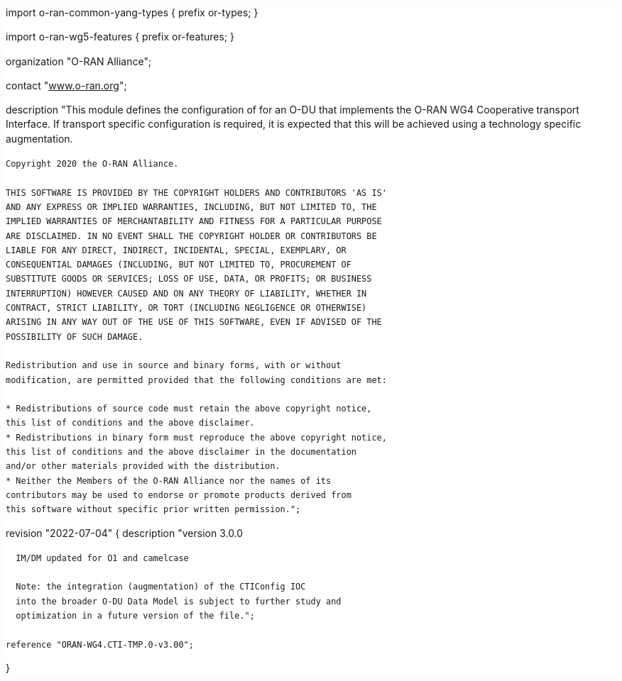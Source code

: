   import o-ran-common-yang-types {
    prefix or-types;
  }

  import o-ran-wg5-features {
    prefix or-features;
  }

  organization "O-RAN Alliance";

  contact
    "www.o-ran.org";

  description
    "This module defines the configuration of for an O-DU that implements
    the O-RAN WG4 Cooperative transport Interface. If transport specific
    configuration is required, it is expected that this will be achieved using
    a technology specific augmentation.

    Copyright 2020 the O-RAN Alliance.

    THIS SOFTWARE IS PROVIDED BY THE COPYRIGHT HOLDERS AND CONTRIBUTORS 'AS IS'
    AND ANY EXPRESS OR IMPLIED WARRANTIES, INCLUDING, BUT NOT LIMITED TO, THE
    IMPLIED WARRANTIES OF MERCHANTABILITY AND FITNESS FOR A PARTICULAR PURPOSE
    ARE DISCLAIMED. IN NO EVENT SHALL THE COPYRIGHT HOLDER OR CONTRIBUTORS BE
    LIABLE FOR ANY DIRECT, INDIRECT, INCIDENTAL, SPECIAL, EXEMPLARY, OR
    CONSEQUENTIAL DAMAGES (INCLUDING, BUT NOT LIMITED TO, PROCUREMENT OF
    SUBSTITUTE GOODS OR SERVICES; LOSS OF USE, DATA, OR PROFITS; OR BUSINESS
    INTERRUPTION) HOWEVER CAUSED AND ON ANY THEORY OF LIABILITY, WHETHER IN
    CONTRACT, STRICT LIABILITY, OR TORT (INCLUDING NEGLIGENCE OR OTHERWISE)
    ARISING IN ANY WAY OUT OF THE USE OF THIS SOFTWARE, EVEN IF ADVISED OF THE
    POSSIBILITY OF SUCH DAMAGE.

    Redistribution and use in source and binary forms, with or without
    modification, are permitted provided that the following conditions are met:

    * Redistributions of source code must retain the above copyright notice,
    this list of conditions and the above disclaimer.
    * Redistributions in binary form must reproduce the above copyright notice,
    this list of conditions and the above disclaimer in the documentation
    and/or other materials provided with the distribution.
    * Neither the Members of the O-RAN Alliance nor the names of its
    contributors may be used to endorse or promote products derived from
    this software without specific prior written permission.";

  revision "2022-07-04" {
    description
      "version 3.0.0

      IM/DM updated for O1 and camelcase

      Note: the integration (augmentation) of the CTIConfig IOC
      into the broader O-DU Data Model is subject to further study and
      optimization in a future version of the file.";

    reference "ORAN-WG4.CTI-TMP.0-v3.00";
  }
